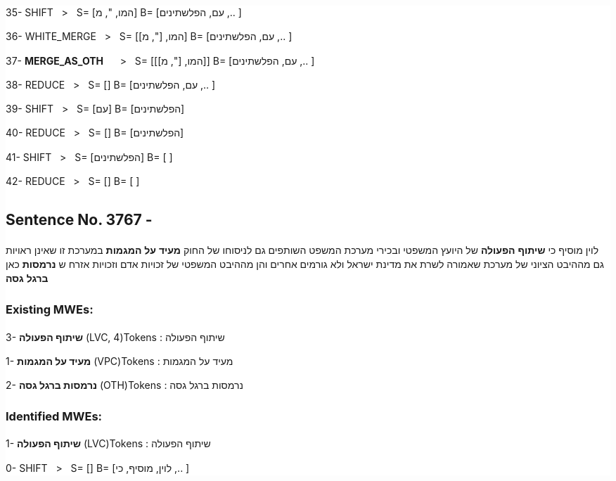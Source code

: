 35- SHIFT&nbsp;&nbsp;&nbsp;>&nbsp;&nbsp;&nbsp;S= [המו, ", מ]   B= [עם, הפלשתינים ,.. ]



36- WHITE_MERGE&nbsp;&nbsp;&nbsp;>&nbsp;&nbsp;&nbsp;S= [המו, [", מ]]   B= [עם, הפלשתינים ,.. ]



37- **MERGE_AS_OTH**&nbsp;&nbsp;&nbsp;&nbsp;&nbsp;&nbsp;>&nbsp;&nbsp;&nbsp;S= [[המו, [", מ]]]   B= [עם, הפלשתינים ,.. ]



38- REDUCE&nbsp;&nbsp;&nbsp;>&nbsp;&nbsp;&nbsp;S= []   B= [עם, הפלשתינים ,.. ]



39- SHIFT&nbsp;&nbsp;&nbsp;>&nbsp;&nbsp;&nbsp;S= [עם]   B= [הפלשתינים]



40- REDUCE&nbsp;&nbsp;&nbsp;>&nbsp;&nbsp;&nbsp;S= []   B= [הפלשתינים]



41- SHIFT&nbsp;&nbsp;&nbsp;>&nbsp;&nbsp;&nbsp;S= [הפלשתינים]   B= [ ]



42- REDUCE&nbsp;&nbsp;&nbsp;>&nbsp;&nbsp;&nbsp;S= []   B= [ ]

## Sentence No. 3767 - 
לוין מוסיף כי **שיתוף** **הפעולה** של היועץ המשפטי ובכירי מערכת המשפט השותפים גם לניסוחו של החוק **מעיד** **על** **המגמות** במערכת זו שאינן ראויות גם מההיבט הציוני של מערכת שאמורה לשרת את מדינת ישראל ולא גורמים אחרים והן מההיבט המשפטי של זכויות אדם וזכויות אזרח ש **נרמסות** כאן **ברגל** **גסה** 
### Existing MWEs: 
3- **שיתוף הפעולה** (LVC, 4)Tokens : 
שיתוף
הפעולה


1- **מעיד על המגמות** (VPC)Tokens : 
מעיד
על
המגמות


2- **נרמסות ברגל גסה** (OTH)Tokens : 
נרמסות
ברגל
גסה


### Identified MWEs: 
1- **שיתוף הפעולה** (LVC)Tokens : 
שיתוף
הפעולה





0- SHIFT&nbsp;&nbsp;&nbsp;>&nbsp;&nbsp;&nbsp;S= []   B= [לוין, מוסיף, כי ,.. ]
